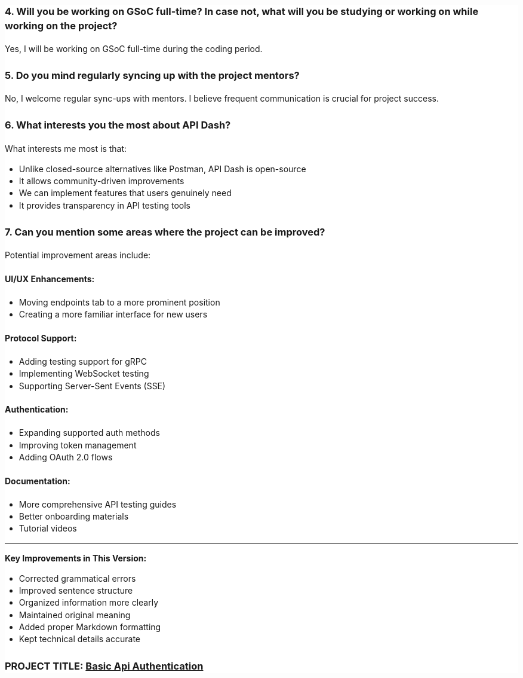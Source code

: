 ### 4. Will you be working on GSoC full-time? In case not, what will you be studying or working on while working on the project?
Yes, I will be working on GSoC full-time during the coding period.

### 5. Do you mind regularly syncing up with the project mentors?
No, I welcome regular sync-ups with mentors. I believe frequent communication is crucial for project success.

### 6. What interests you the most about API Dash?
What interests me most is that:

- Unlike closed-source alternatives like Postman, API Dash is open-source  
- It allows community-driven improvements  
- We can implement features that users genuinely need  
- It provides transparency in API testing tools  

### 7. Can you mention some areas where the project can be improved?
Potential improvement areas include:

#### UI/UX Enhancements:
- Moving endpoints tab to a more prominent position  
- Creating a more familiar interface for new users  

#### Protocol Support:
- Adding testing support for gRPC  
- Implementing WebSocket testing  
- Supporting Server-Sent Events (SSE)  

#### Authentication:
- Expanding supported auth methods  
- Improving token management  
- Adding OAuth 2.0 flows  

#### Documentation:
- More comprehensive API testing guides  
- Better onboarding materials  
- Tutorial videos  

---

**Key Improvements in This Version:**
- Corrected grammatical errors  
- Improved sentence structure  
- Organized information more clearly  
- Maintained original meaning  
- Added proper Markdown formatting  
- Kept technical details accurate  
### **PROJECT TITLE: [Basic Api Authentication](https://github.com/foss42/apidash/issues/619)**
